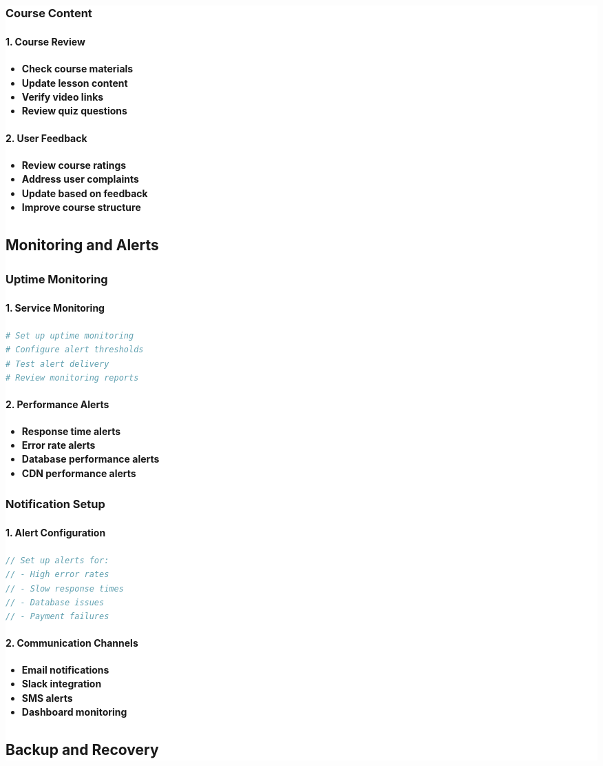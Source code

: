 ### Course Content

#### 1. Course Review
- **Check course materials**
- **Update lesson content**
- **Verify video links**
- **Review quiz questions**

#### 2. User Feedback
- **Review course ratings**
- **Address user complaints**
- **Update based on feedback**
- **Improve course structure**

## Monitoring and Alerts

### Uptime Monitoring

#### 1. Service Monitoring
```bash
# Set up uptime monitoring
# Configure alert thresholds
# Test alert delivery
# Review monitoring reports
```

#### 2. Performance Alerts
- **Response time alerts**
- **Error rate alerts**
- **Database performance alerts**
- **CDN performance alerts**

### Notification Setup

#### 1. Alert Configuration
```javascript
// Set up alerts for:
// - High error rates
// - Slow response times
// - Database issues
// - Payment failures
```

#### 2. Communication Channels
- **Email notifications**
- **Slack integration**
- **SMS alerts**
- **Dashboard monitoring**

## Backup and Recovery
